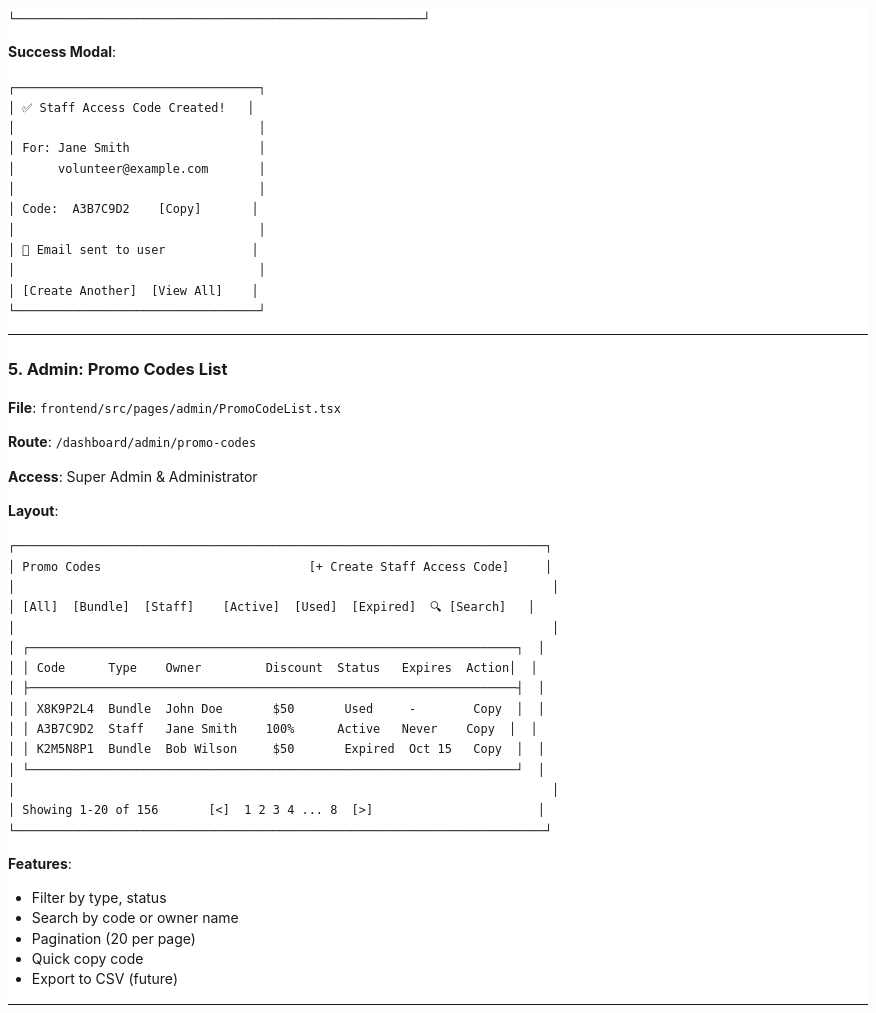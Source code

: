 ```
└─────────────────────────────────────────────────────────┘
```

**Success Modal**:

```
┌──────────────────────────────────┐
│ ✅ Staff Access Code Created!   │
│                                  │
│ For: Jane Smith                  │
│      volunteer@example.com       │
│                                  │
│ Code:  A3B7C9D2    [Copy]       │
│                                  │
│ 📧 Email sent to user            │
│                                  │
│ [Create Another]  [View All]    │
└──────────────────────────────────┘
```

---

### 5. Admin: Promo Codes List

**File**: `frontend/src/pages/admin/PromoCodeList.tsx`

**Route**: `/dashboard/admin/promo-codes`

**Access**: Super Admin & Administrator

**Layout**:

```
┌──────────────────────────────────────────────────────────────────────────┐
│ Promo Codes                             [+ Create Staff Access Code]     │
│                                                                           │
│ [All]  [Bundle]  [Staff]    [Active]  [Used]  [Expired]  🔍 [Search]   │
│                                                                           │
│ ┌────────────────────────────────────────────────────────────────────┐  │
│ │ Code      Type    Owner         Discount  Status   Expires  Action│  │
│ ├────────────────────────────────────────────────────────────────────┤  │
│ │ X8K9P2L4  Bundle  John Doe       $50       Used     -        Copy  │  │
│ │ A3B7C9D2  Staff   Jane Smith    100%      Active   Never    Copy  │  │
│ │ K2M5N8P1  Bundle  Bob Wilson     $50       Expired  Oct 15   Copy  │  │
│ └────────────────────────────────────────────────────────────────────┘  │
│                                                                           │
│ Showing 1-20 of 156       [<]  1 2 3 4 ... 8  [>]                       │
└──────────────────────────────────────────────────────────────────────────┘
```

**Features**:

- Filter by type, status
- Search by code or owner name
- Pagination (20 per page)
- Quick copy code
- Export to CSV (future)

---